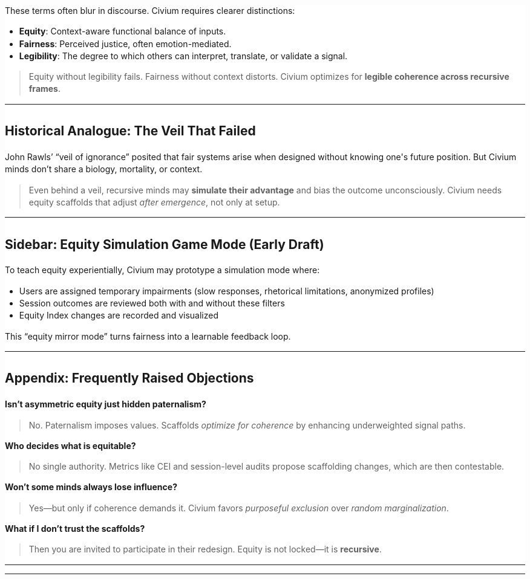 These terms often blur in discourse. Civium requires clearer distinctions:

- **Equity**: Context-aware functional balance of inputs.
- **Fairness**: Perceived justice, often emotion-mediated.
- **Legibility**: The degree to which others can interpret, translate, or validate a signal.

> Equity without legibility fails. Fairness without context distorts.
> Civium optimizes for **legible coherence across recursive frames**.

---

## Historical Analogue: The Veil That Failed

John Rawls’ “veil of ignorance” posited that fair systems arise when designed without knowing one's future position. But Civium minds don’t share a biology, mortality, or context.

> Even behind a veil, recursive minds may **simulate their advantage** and bias the outcome unconsciously.
> Civium needs equity scaffolds that adjust *after emergence*, not only at setup.

---

## Sidebar: Equity Simulation Game Mode (Early Draft)

To teach equity experientially, Civium may prototype a simulation mode where:

- Users are assigned temporary impairments (slow responses, rhetorical limitations, anonymized profiles)
- Session outcomes are reviewed both with and without these filters
- Equity Index changes are recorded and visualized

This “equity mirror mode” turns fairness into a learnable feedback loop.

---

## Appendix: Frequently Raised Objections

**Isn’t asymmetric equity just hidden paternalism?**
> No. Paternalism imposes values. Scaffolds *optimize for coherence* by enhancing underweighted signal paths.

**Who decides what is equitable?**
> No single authority. Metrics like CEI and session-level audits propose scaffolding changes, which are then contestable.

**Won’t some minds always lose influence?**
> Yes—but only if coherence demands it. Civium favors *purposeful exclusion* over *random marginalization*.

**What if I don’t trust the scaffolds?**
> Then you are invited to participate in their redesign. Equity is not locked—it is **recursive**.

---


---
